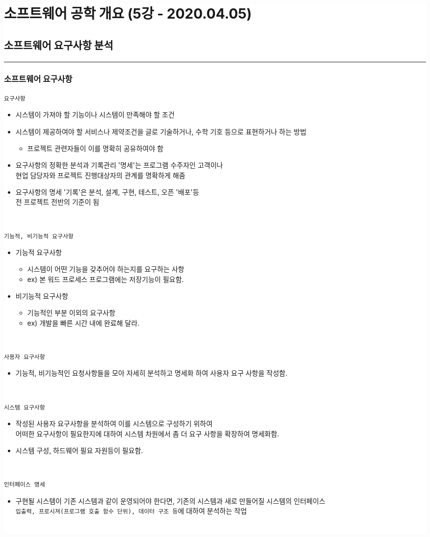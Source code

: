 # 소프트웨어 공학 개요 (5강 - 2020.04.05)

## 소프트웨어 요구사항 분석

---

### 소프트웨어 요구사항

`요구사항`

- 시스템이 가져야 할 기능이나 시스템이 만족해야 할 조건

- 시스템이 제공하여야 할 서비스나 제약조건을 글로 기술하거나, 수학 기호 등으로 표현하거나 하는 방법

  - 프로젝트 관련자들이 이를 명확히 공유하여야 함

- 요구사항의 정확한 분석과 기록관리 '명세'는 프로그램 수주자인 고객이나<br/>
  현업 담당자와 프로젝트 진행대상자의 관계를 명확하게 해줌<br/>

- 요구사항의 명세 '기록'은 분석, 설계, 구현, 테스트, 오픈 '배포'등<br/>
  전 프로젝트 전반의 기준이 됨<br/>

<br/>

`기능적, 비기능적 요구사항`

- 기능적 요구사항

  - 시스템이 어떤 기능을 갖추어야 하는지를 요구하는 사항
  - ex) 본 워드 프로세스 프로그램에는 저장기능이 필요함.

- 비기능적 요구사항

  - 기능적인 부분 이외의 요구사항
  - ex) 개발을 빠른 시간 내에 완료해 달라.

<br/>

`사용자 요구사항`

- 기능적, 비기능적인 요청사항들을 모아 자세히 분석하고 명세화 하여 사용자 요구 사항을 작성함.

<br/>

`시스템 요구사항`

- 작성된 사용자 요구사항을 분석하여 이를 시스템으로 구성하기 위하여<br/>
  어떠한 요구사항이 필요한지에 대하여 시스템 차원에서 좀 더 요구 사항을 확장하여 명세화함.<br/>

- 시스템 구성, 하드웨어 필요 자원등이 필요함.

<br/>

`인터페이스 명세`

- 구현될 시스템이 기존 시스템과 같이 운영되어야 한다면, 기존의 시스템과 새로 만들어질 시스템의 인터페이스<br/>
  `입출력, 프로시져(프로그램 호출 함수 단위), 데이터 구조 등`에 대하여 분석하는 작업<br/>

<br/>
